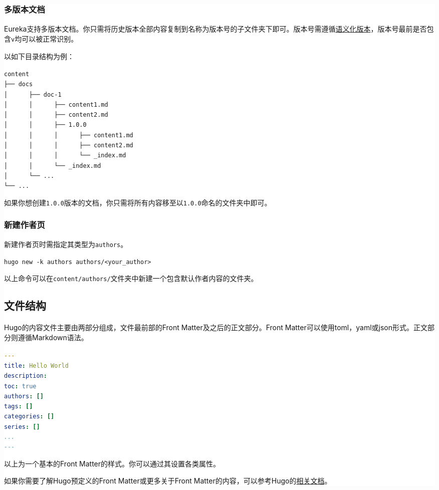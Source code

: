### 多版本文档

Eureka支持多版本文档。你只需将历史版本全部内容复制到名称为版本号的子文件夹下即可。版本号需遵循[语义化版本](https://semver.org/)，版本号最前是否包含`v`均可以被正常识别。

以如下目录结构为例：

```text
content
├── docs
│      ├── doc-1
│      │      ├── content1.md
│      │      ├── content2.md
│      │      ├── 1.0.0
│      │      │      ├── content1.md
│      │      │      ├── content2.md
│      │      │      └── _index.md
│      │      └── _index.md
│      └── ...   
└── ...
```

如果你想创建`1.0.0`版本的文档，你只需将所有内容移至以`1.0.0`命名的文件夹中即可。

### 新建作者页

新建作者页时需指定其类型为`authors`。

```shell
hugo new -k authors authors/<your_author>
```

以上命令可以在`content/authors/`文件夹中新建一个包含默认作者内容的文件夹。

## 文件结构

Hugo的内容文件主要由两部分组成，文件最前部的Front Matter及之后的正文部分。Front Matter可以使用toml，yaml或json形式。正文部分则遵循Markdown语法。

```yaml
---
title: Hello World
description:
toc: true
authors: []
tags: []
categories: []
series: []
...
---
```

以上为一个基本的Front Matter的样式。你可以通过其设置各类属性。

如果你需要了解Hugo预定义的Front Matter或更多关于Front Matter的内容，可以参考Hugo的[相关文档](https://gohugo.io/content-management/front-matter/)。
